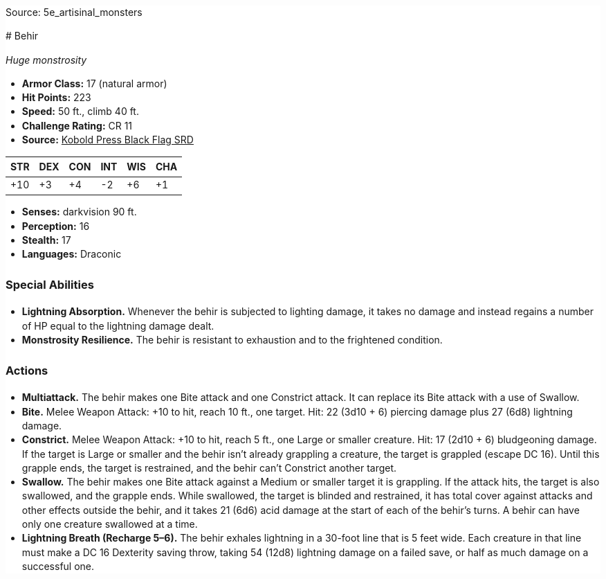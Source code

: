 Source: 5e_artisinal_monsters

<statblock>
# Behir

*Huge monstrosity*

- **Armor Class:** 17 (natural armor)
- **Hit Points:** 223
- **Speed:** 50 ft., climb 40 ft.
- **Challenge Rating:** CR 11
- **Source:** [Kobold Press Black Flag SRD](https://koboldpress.com/black-flag-roleplaying/)

| STR | DEX | CON | INT | WIS | CHA |
| --- | --- | --- | --- | --- | --- |
| +10 | +3 | +4 | -2 | +6 | +1 |

- **Senses:** darkvision 90 ft.
- **Perception:** 16
- **Stealth:** 17
- **Languages:** Draconic

### Special Abilities

- **Lightning Absorption.** Whenever the behir is subjected to lighting damage, it takes no damage and instead regains a number of HP equal to the lightning damage dealt.
- **Monstrosity Resilience.** The behir is resistant to exhaustion and to the frightened condition.

### Actions

- **Multiattack.** The behir makes one Bite attack and one Constrict attack. It can replace its Bite attack with a use of Swallow.
- **Bite.** Melee Weapon Attack: +10 to hit, reach 10 ft., one target. Hit: 22 (3d10 + 6) piercing damage plus 27 (6d8) lightning damage.
- **Constrict.** Melee Weapon Attack: +10 to hit, reach 5 ft., one Large or smaller creature. Hit: 17 (2d10 + 6) bludgeoning damage. If the target is Large or smaller and the behir isn’t already grappling a creature, the target is grappled (escape DC 16). Until this grapple ends, the target is restrained, and the behir can’t Constrict another target.
- **Swallow.** The behir makes one Bite attack against a Medium or smaller target it is grappling. If the attack hits, the target is also swallowed, and the grapple ends. While swallowed, the target is blinded and restrained, it has total cover against attacks and other effects outside the behir, and it takes 21 (6d6) acid damage at the start of each of the behir’s turns. A behir can have only one creature swallowed at a time.
- **Lightning Breath (Recharge 5–6).** The behir exhales lightning in a 30-foot line that is 5 feet wide. Each creature in that line must make a DC 16 Dexterity saving throw, taking 54 (12d8) lightning damage on a failed save, or half as much damage on a successful one.

</statblock>


